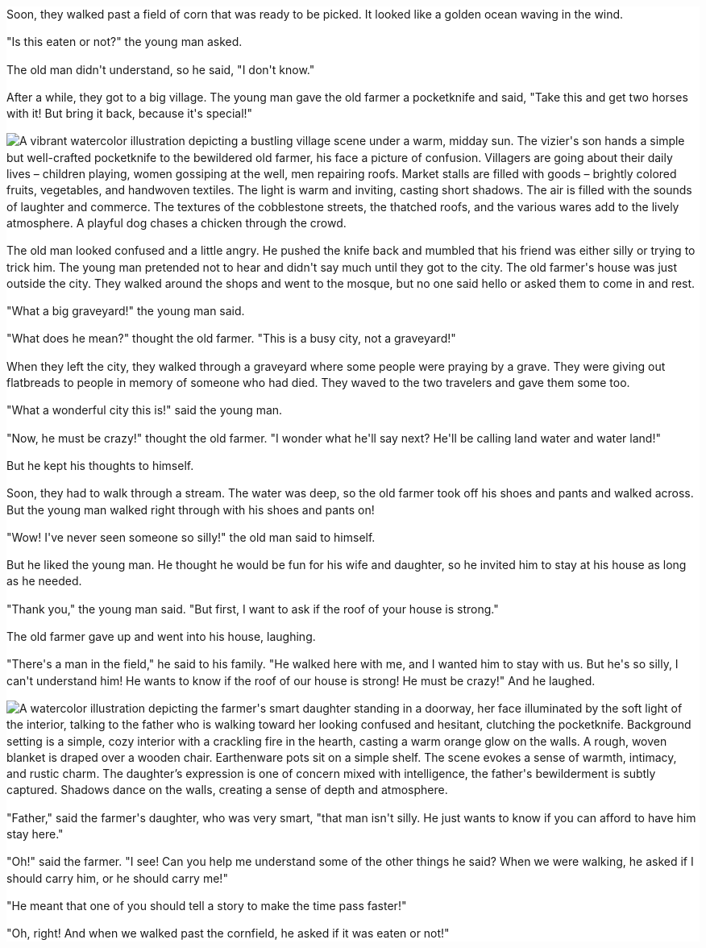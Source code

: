 Soon, they walked past a field of corn that was ready to be picked. It looked like a golden ocean waving in the wind.

"Is this eaten or not?" the young man asked.

The old man didn't understand, so he said, "I don't know."

After a while, they got to a big village. The young man gave the old farmer a pocketknife and said, "Take this and get two horses with it! But bring it back, because it's special!"

![A vibrant watercolor illustration depicting a bustling village scene under a warm, midday sun. The vizier's son hands a simple but well-crafted pocketknife to the bewildered old farmer, his face a picture of confusion. Villagers are going about their daily lives – children playing, women gossiping at the well, men repairing roofs. Market stalls are filled with goods – brightly colored fruits, vegetables, and handwoven textiles. The light is warm and inviting, casting short shadows. The air is filled with the sounds of laughter and commerce. The textures of the cobblestone streets, the thatched roofs, and the various wares add to the lively atmosphere. A playful dog chases a chicken through the crowd.](/images/image_fairy-tales-why-the-fish-laughed4.png)

The old man looked confused and a little angry. He pushed the knife back and mumbled that his friend was either silly or trying to trick him. The young man pretended not to hear and didn't say much until they got to the city. The old farmer's house was just outside the city. They walked around the shops and went to the mosque, but no one said hello or asked them to come in and rest.

"What a big graveyard!" the young man said.

"What does he mean?" thought the old farmer. "This is a busy city, not a graveyard!"

When they left the city, they walked through a graveyard where some people were praying by a grave. They were giving out flatbreads to people in memory of someone who had died. They waved to the two travelers and gave them some too.

"What a wonderful city this is!" said the young man.

"Now, he must be crazy!" thought the old farmer. "I wonder what he'll say next? He'll be calling land water and water land!"

But he kept his thoughts to himself.

Soon, they had to walk through a stream. The water was deep, so the old farmer took off his shoes and pants and walked across. But the young man walked right through with his shoes and pants on!

"Wow! I've never seen someone so silly!" the old man said to himself.

But he liked the young man. He thought he would be fun for his wife and daughter, so he invited him to stay at his house as long as he needed.

"Thank you," the young man said. "But first, I want to ask if the roof of your house is strong."

The old farmer gave up and went into his house, laughing.

"There's a man in the field," he said to his family. "He walked here with me, and I wanted him to stay with us. But he's so silly, I can't understand him! He wants to know if the roof of our house is strong! He must be crazy!" And he laughed.

![A watercolor illustration depicting the farmer's smart daughter standing in a doorway, her face illuminated by the soft light of the interior, talking to the father who is walking toward her looking confused and hesitant, clutching the pocketknife. Background setting is a simple, cozy interior with a crackling fire in the hearth, casting a warm orange glow on the walls. A rough, woven blanket is draped over a wooden chair. Earthenware pots sit on a simple shelf. The scene evokes a sense of warmth, intimacy, and rustic charm. The daughter’s expression is one of concern mixed with intelligence, the father's bewilderment is subtly captured. Shadows dance on the walls, creating a sense of depth and atmosphere.](/images/image_fairy-tales-why-the-fish-laughed5.png)

"Father," said the farmer's daughter, who was very smart, "that man isn't silly. He just wants to know if you can afford to have him stay here."

"Oh!" said the farmer. "I see! Can you help me understand some of the other things he said? When we were walking, he asked if I should carry him, or he should carry me!"

"He meant that one of you should tell a story to make the time pass faster!"

"Oh, right! And when we walked past the cornfield, he asked if it was eaten or not!"
